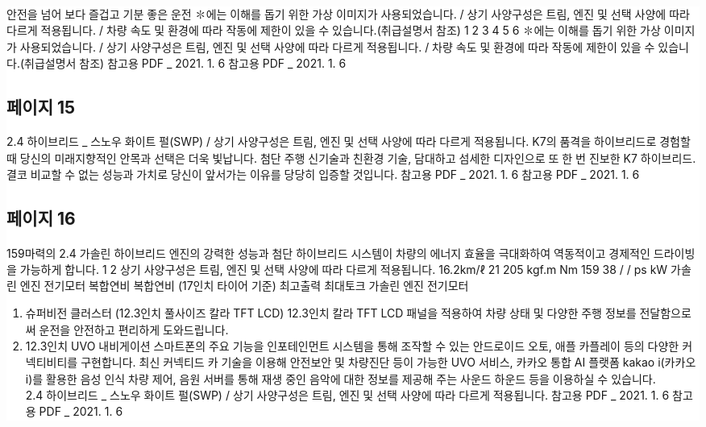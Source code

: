 안전을 넘어 보다 즐겁고 기분 좋은 운전
✽에는 이해를 돕기 위한 가상 이미지가 사용되었습니다. / 상기 사양구성은 트림, 엔진 및 선택 사양에 따라 다르게 적용됩니다. / 차량 속도 및 환경에 따라 작동에 제한이 있을 수 있습니다.(취급설명서 참조)
1
2
3
4
5
6
✽에는 이해를 돕기 위한 가상 이미지가 사용되었습니다. / 상기 사양구성은 트림, 엔진 및 선택 사양에 따라 다르게 적용됩니다. / 차량 속도 및 환경에 따라 작동에 제한이 있을 수 있습니다.(취급설명서 참조)
참고용 PDF _ 2021. 1. 6
참고용 PDF _ 2021. 1. 6


## 페이지 15

2.4 하이브리드 _ 스노우 화이트 펄(SWP) / 상기 사양구성은 트림, 엔진 및 선택 사양에 따라 다르게 적용됩니다.
K7의 품격을 하이브리드로 경험할 때 당신의 미래지향적인 안목과 선택은 더욱 빛납니다. 
첨단 주행 신기술과 친환경 기술, 담대하고 섬세한 디자인으로 또 한 번 진보한 K7 하이브리드. 
결코 비교할 수 없는 성능과 가치로 당신이 앞서가는 이유를 당당히 입증할 것입니다. 
참고용 PDF _ 2021. 1. 6
참고용 PDF _ 2021. 1. 6


## 페이지 16

159마력의 2.4 가솔린 하이브리드 엔진의 강력한 성능과 첨단 하이브리드 시스템이 차량의 에너지 효율을 극대화하여 
역동적이고 경제적인 드라이빙을 가능하게 합니다.
1
2
상기 사양구성은 트림, 엔진 및 선택 사양에 따라 다르게 적용됩니다.
16.2km/ℓ
21
205
kgf.m
Nm
159
38
/
/
ps
kW
가솔린 엔진
전기모터
복합연비
복합연비 (17인치 타이어 기준)
최고출력
최대토크
가솔린 엔진
전기모터
1. 슈퍼비전 클러스터 (12.3인치 풀사이즈 칼라 TFT LCD)
12.3인치 칼라 TFT LCD 패널을 적용하여 차량 상태 및 다양한 주행 정보를 전달함으로써 운전을 안전하고 편리하게 도와드립니다.
2. 12.3인치 UVO 내비게이션
스마트폰의 주요 기능을 인포테인먼트 시스템을 통해 조작할 수 있는 안드로이드 오토, 애플 카플레이 등의 다양한 커넥티비티를 구현합니다. 
최신 커넥티드 카 기술을 이용해 안전보안 및 차량진단 등이 가능한 UVO 서비스, 카카오 통합 AI 플랫폼 kakao i(카카오 i)를 활용한 
음성 인식 차량 제어, 음원 서버를 통해 재생 중인 음악에 대한 정보를 제공해 주는 사운드 하운드 등을 이용하실 수 있습니다.  
2.4 하이브리드 _ 스노우 화이트 펄(SWP) / 상기 사양구성은 트림, 엔진 및 선택 사양에 따라 다르게 적용됩니다.
참고용 PDF _ 2021. 1. 6
참고용 PDF _ 2021. 1. 6
